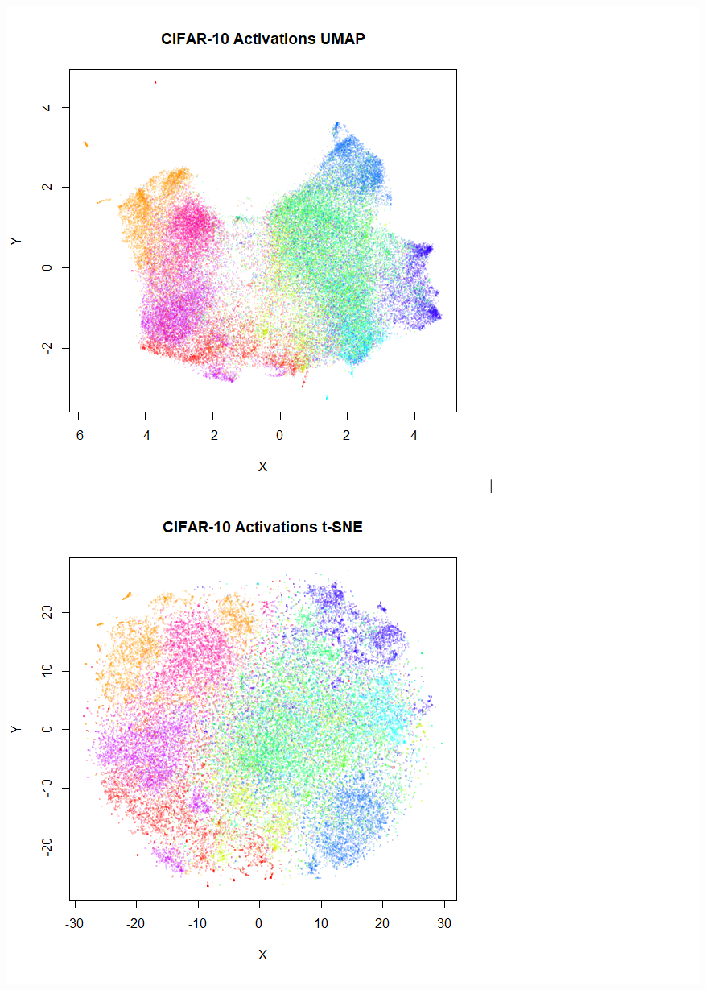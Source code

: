 ![cifar10 activations t-UMAP](../img/examples/cifar10act_umap.png)|![cifar10 activations t-SNE](../img/examples/cifar10act_tsne.png)
